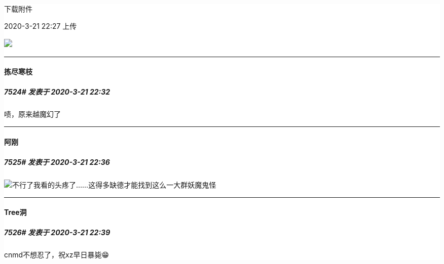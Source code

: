 


下载附件


2020-3-21 22:27 上传









<img src="https://img.saraba1st.com/forum/202003/21/222739d0ehq29fmf8f28qp.png" referrerpolicy="no-referrer">












-----

####  拣尽寒枝  
##### 7524#       发表于 2020-3-21 22:32




啧，原来越魔幻了







-----

####  阿刚  
##### 7525#       发表于 2020-3-21 22:36



<img src="https://static.saraba1st.com/image/smiley/face2017/152.png" referrerpolicy="no-referrer">不行了我看的头疼了……这得多缺德才能找到这么一大群妖魔鬼怪







-----

####  Tree洞  
##### 7526#       发表于 2020-3-21 22:39




cnmd不想忍了，祝xz早日暴毙😁



